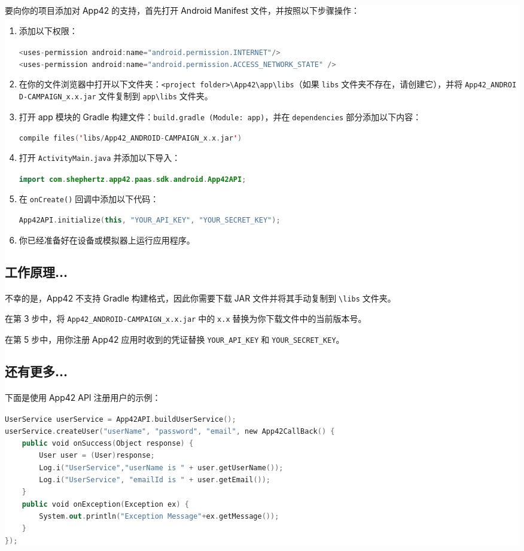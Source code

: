 要向你的项目添加对 App42 的支持，首先打开 Android Manifest 文件，并按照以下步骤操作：

1.  添加以下权限：

    ```kt
    <uses-permission android:name="android.permission.INTERNET"/>
    <uses-permission android:name="android.permission.ACCESS_NETWORK_STATE" />
    ```

1.  在你的文件浏览器中打开以下文件夹：`<project folder>\App42\app\libs`（如果 `libs` 文件夹不存在，请创建它），并将 `App42_ANDROID-CAMPAIGN_x.x.jar` 文件复制到 `app\libs` 文件夹。

1.  打开 app 模块的 Gradle 构建文件：`build.gradle (Module: app)`，并在 `dependencies` 部分添加以下内容：

    ```kt
    compile files('libs/App42_ANDROID-CAMPAIGN_x.x.jar')
    ```

1.  打开 `ActivityMain.java` 并添加以下导入：

    ```kt
    import com.shephertz.app42.paas.sdk.android.App42API;
    ```

1.  在 `onCreate()` 回调中添加以下代码：

    ```kt
    App42API.initialize(this, "YOUR_API_KEY", "YOUR_SECRET_KEY");
    ```

1.  你已经准备好在设备或模拟器上运行应用程序。

## 工作原理...

不幸的是，App42 不支持 Gradle 构建格式，因此你需要下载 JAR 文件并将其手动复制到 `\libs` 文件夹。

在第 3 步中，将 `App42_ANDROID-CAMPAIGN_x.x.jar` 中的 `x.x` 替换为你下载文件中的当前版本号。

在第 5 步中，用你注册 App42 应用时收到的凭证替换 `YOUR_API_KEY` 和 `YOUR_SECRET_KEY`。

## 还有更多...

下面是使用 App42 API 注册用户的示例：

```kt
UserService userService = App42API.buildUserService();
userService.createUser("userName", "password", "email", new App42CallBack() {
    public void onSuccess(Object response) {
        User user = (User)response;
        Log.i("UserService","userName is " + user.getUserName());
        Log.i("UserService", "emailId is " + user.getEmail());
    }
    public void onException(Exception ex) {
        System.out.println("Exception Message"+ex.getMessage());
    }
});
```
